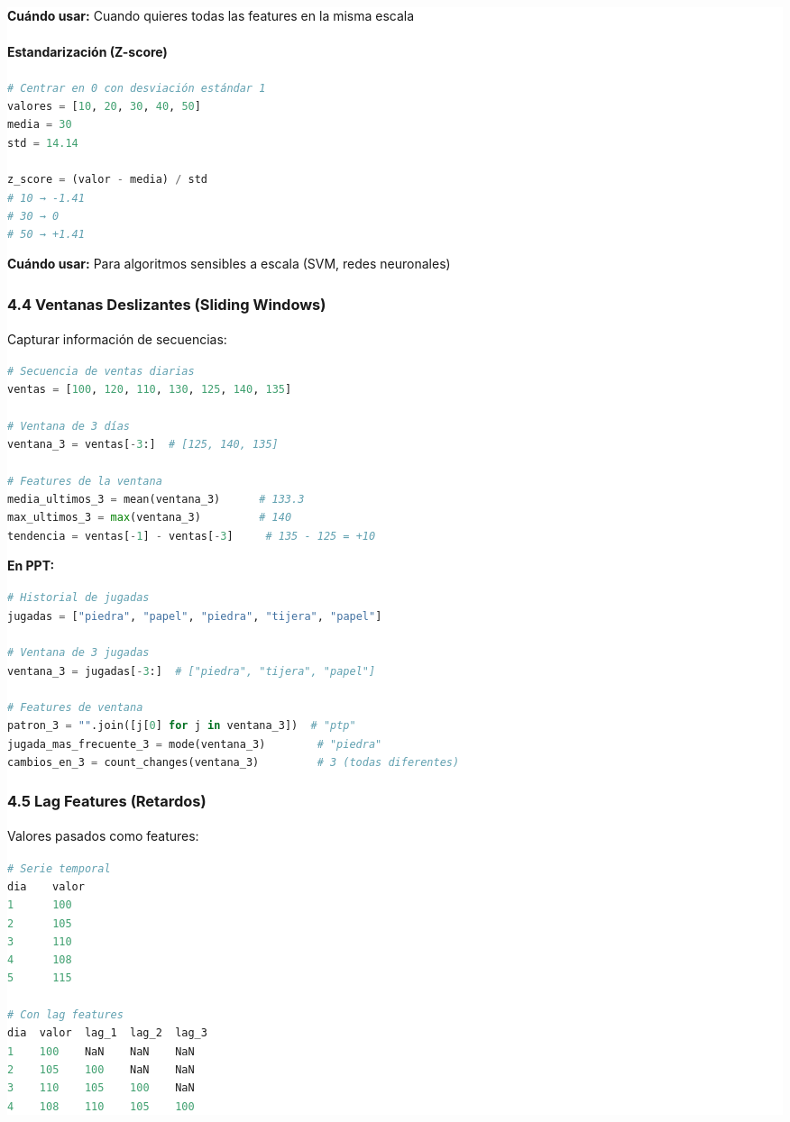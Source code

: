**Cuándo usar:** Cuando quieres todas las features en la misma escala

#### Estandarización (Z-score)
```python
# Centrar en 0 con desviación estándar 1
valores = [10, 20, 30, 40, 50]
media = 30
std = 14.14

z_score = (valor - media) / std
# 10 → -1.41
# 30 → 0
# 50 → +1.41
```

**Cuándo usar:** Para algoritmos sensibles a escala (SVM, redes neuronales)

### 4.4 Ventanas Deslizantes (Sliding Windows)

Capturar información de secuencias:

```python
# Secuencia de ventas diarias
ventas = [100, 120, 110, 130, 125, 140, 135]

# Ventana de 3 días
ventana_3 = ventas[-3:]  # [125, 140, 135]

# Features de la ventana
media_ultimos_3 = mean(ventana_3)      # 133.3
max_ultimos_3 = max(ventana_3)         # 140
tendencia = ventas[-1] - ventas[-3]     # 135 - 125 = +10
```

**En PPT:**
```python
# Historial de jugadas
jugadas = ["piedra", "papel", "piedra", "tijera", "papel"]

# Ventana de 3 jugadas
ventana_3 = jugadas[-3:]  # ["piedra", "tijera", "papel"]

# Features de ventana
patron_3 = "".join([j[0] for j in ventana_3])  # "ptp"
jugada_mas_frecuente_3 = mode(ventana_3)        # "piedra"
cambios_en_3 = count_changes(ventana_3)         # 3 (todas diferentes)
```

### 4.5 Lag Features (Retardos)

Valores pasados como features:

```python
# Serie temporal
dia    valor
1      100
2      105
3      110
4      108
5      115

# Con lag features
dia  valor  lag_1  lag_2  lag_3
1    100    NaN    NaN    NaN
2    105    100    NaN    NaN
3    110    105    100    NaN
4    108    110    105    100
```